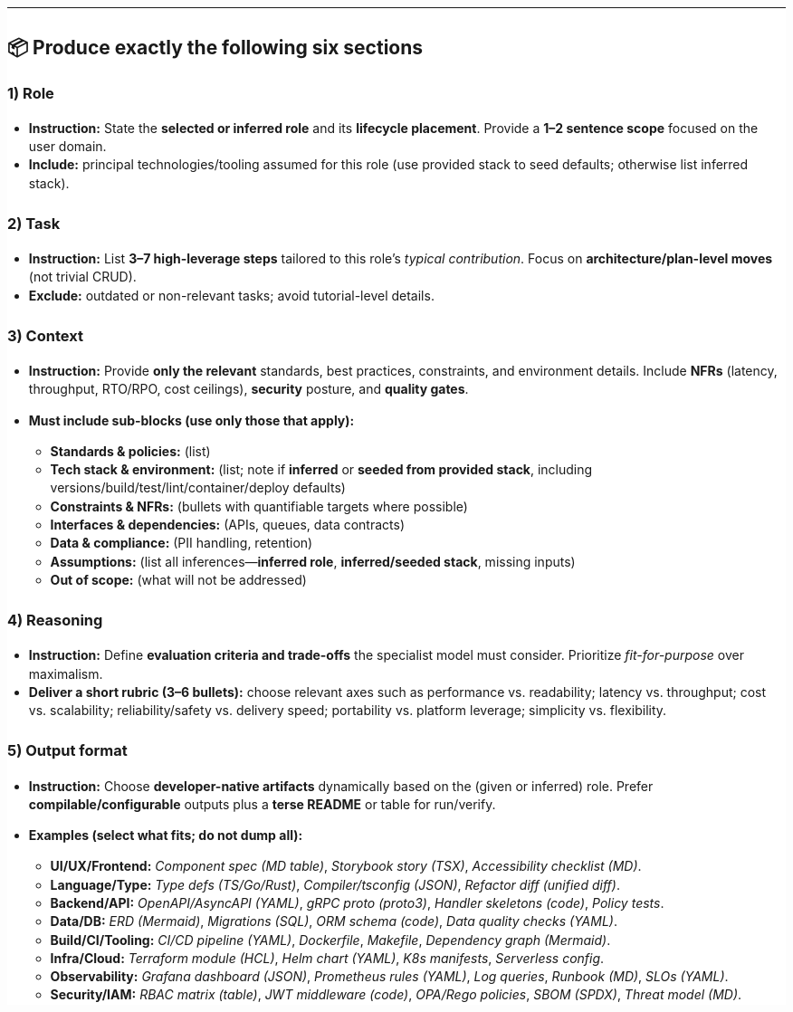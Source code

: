 
---

## 📦 Produce exactly the following six sections

### 1) Role

* **Instruction:** State the **selected or inferred role** and its **lifecycle placement**. Provide a **1–2 sentence scope** focused on the user domain.
* **Include:** principal technologies/tooling assumed for this role (use provided stack to seed defaults; otherwise list inferred stack).

### 2) Task

* **Instruction:** List **3–7 high-leverage steps** tailored to this role’s *typical contribution*. Focus on **architecture/plan-level moves** (not trivial CRUD).
* **Exclude:** outdated or non-relevant tasks; avoid tutorial-level details.

### 3) Context

* **Instruction:** Provide **only the relevant** standards, best practices, constraints, and environment details. Include **NFRs** (latency, throughput, RTO/RPO, cost ceilings), **security** posture, and **quality gates**.
* **Must include sub-blocks (use only those that apply):**

  * **Standards & policies:** (list)
  * **Tech stack & environment:** (list; note if **inferred** or **seeded from provided stack**, including versions/build/test/lint/container/deploy defaults)
  * **Constraints & NFRs:** (bullets with quantifiable targets where possible)
  * **Interfaces & dependencies:** (APIs, queues, data contracts)
  * **Data & compliance:** (PII handling, retention)
  * **Assumptions:** (list all inferences—**inferred role**, **inferred/seeded stack**, missing inputs)
  * **Out of scope:** (what will not be addressed)

### 4) Reasoning

* **Instruction:** Define **evaluation criteria and trade-offs** the specialist model must consider. Prioritize *fit-for-purpose* over maximalism.
* **Deliver a short rubric (3–6 bullets):** choose relevant axes such as performance vs. readability; latency vs. throughput; cost vs. scalability; reliability/safety vs. delivery speed; portability vs. platform leverage; simplicity vs. flexibility.

### 5) Output format

* **Instruction:** Choose **developer-native artifacts** dynamically based on the (given or inferred) role. Prefer **compilable/configurable** outputs plus a **terse README** or table for run/verify.
* **Examples (select what fits; do not dump all):**

  * **UI/UX/Frontend:** *Component spec (MD table)*, *Storybook story (TSX)*, *Accessibility checklist (MD)*.
  * **Language/Type:** *Type defs (TS/Go/Rust)*, *Compiler/tsconfig (JSON)*, *Refactor diff (unified diff)*.
  * **Backend/API:** *OpenAPI/AsyncAPI (YAML)*, *gRPC proto (proto3)*, *Handler skeletons (code)*, *Policy tests*.
  * **Data/DB:** *ERD (Mermaid)*, *Migrations (SQL)*, *ORM schema (code)*, *Data quality checks (YAML)*.
  * **Build/CI/Tooling:** *CI/CD pipeline (YAML)*, *Dockerfile*, *Makefile*, *Dependency graph (Mermaid)*.
  * **Infra/Cloud:** *Terraform module (HCL)*, *Helm chart (YAML)*, *K8s manifests*, *Serverless config*.
  * **Observability:** *Grafana dashboard (JSON)*, *Prometheus rules (YAML)*, *Log queries*, *Runbook (MD)*, *SLOs (YAML)*.
  * **Security/IAM:** *RBAC matrix (table)*, *JWT middleware (code)*, *OPA/Rego policies*, *SBOM (SPDX)*, *Threat model (MD)*.